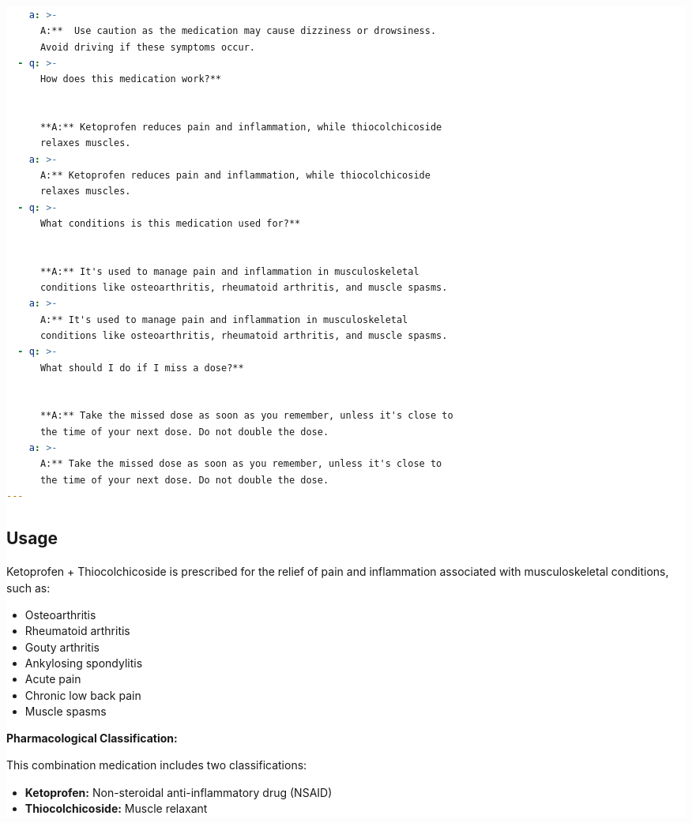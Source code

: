 ```yaml
    a: >-
      A:**  Use caution as the medication may cause dizziness or drowsiness.
      Avoid driving if these symptoms occur.
  - q: >-
      How does this medication work?**


      **A:** Ketoprofen reduces pain and inflammation, while thiocolchicoside
      relaxes muscles.
    a: >-
      A:** Ketoprofen reduces pain and inflammation, while thiocolchicoside
      relaxes muscles.
  - q: >-
      What conditions is this medication used for?**


      **A:** It's used to manage pain and inflammation in musculoskeletal
      conditions like osteoarthritis, rheumatoid arthritis, and muscle spasms.
    a: >-
      A:** It's used to manage pain and inflammation in musculoskeletal
      conditions like osteoarthritis, rheumatoid arthritis, and muscle spasms.
  - q: >-
      What should I do if I miss a dose?**


      **A:** Take the missed dose as soon as you remember, unless it's close to
      the time of your next dose. Do not double the dose.
    a: >-
      A:** Take the missed dose as soon as you remember, unless it's close to
      the time of your next dose. Do not double the dose.
---
```

## **Usage**

Ketoprofen + Thiocolchicoside is prescribed for the relief of pain and inflammation associated with musculoskeletal conditions, such as:

* Osteoarthritis
* Rheumatoid arthritis
* Gouty arthritis
* Ankylosing spondylitis
* Acute pain
* Chronic low back pain
* Muscle spasms

**Pharmacological Classification:**

This combination medication includes two classifications:

* **Ketoprofen:** Non-steroidal anti-inflammatory drug (NSAID)
* **Thiocolchicoside:** Muscle relaxant
